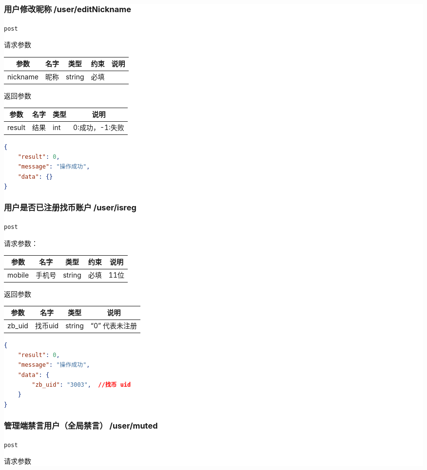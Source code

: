 ### 用户修改昵称 /user/editNickname

`post`

请求参数

| **参数** | **名字** | **类型** | **约束** | **说明** |
| -------- | -------- | -------- | -------- | -------- |
| nickname | 昵称     | string   | 必填     |          |

 返回参数

| **参数** | **名字** | **类型** | **说明**        |
| -------- | -------- | -------- | --------------- |
| result   | 结果     | int      | 0:成功，-1:失败 |

```json
{
	"result": 0,
	"message": "操作成功",
	"data": {}
}
```

### 用户是否已注册找币账户 /user/isreg
`post`

请求参数：

| **参数** | **名字** | **类型** | **约束** | **说明** |
| -------- | ---------- | -------- | -------- | -------- |
| mobile    | 手机号 | string   | 必填      |   11位    |

返回参数

| **参数** | **名字** | **类型** | **说明**     |
| -------- | -------- | -------- | -----------|
| zb_uid      | 找币uid   | string   |  “0” 代表未注册      |

```json
{
	"result": 0,
	"message": "操作成功",
	"data": {
		"zb_uid": "3003",  //找币 uid
	}
}
```

### 管理端禁言用户（全局禁言） /user/muted

`post`

请求参数

